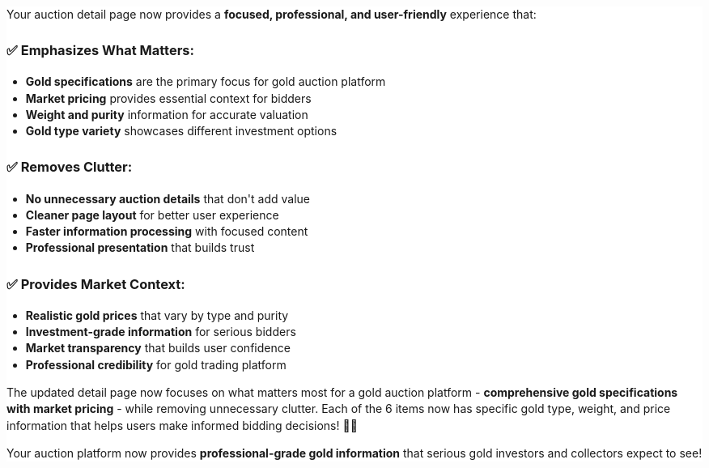 Your auction detail page now provides a **focused, professional, and user-friendly** experience that:

### **✅ Emphasizes What Matters:**
- **Gold specifications** are the primary focus for gold auction platform
- **Market pricing** provides essential context for bidders
- **Weight and purity** information for accurate valuation
- **Gold type variety** showcases different investment options

### **✅ Removes Clutter:**
- **No unnecessary auction details** that don't add value
- **Cleaner page layout** for better user experience
- **Faster information processing** with focused content
- **Professional presentation** that builds trust

### **✅ Provides Market Context:**
- **Realistic gold prices** that vary by type and purity
- **Investment-grade information** for serious bidders
- **Market transparency** that builds user confidence
- **Professional credibility** for gold trading platform

The updated detail page now focuses on what matters most for a gold auction platform - **comprehensive gold specifications with market pricing** - while removing unnecessary clutter. Each of the 6 items now has specific gold type, weight, and price information that helps users make informed bidding decisions! 🎉✨

Your auction platform now provides **professional-grade gold information** that serious gold investors and collectors expect to see!
